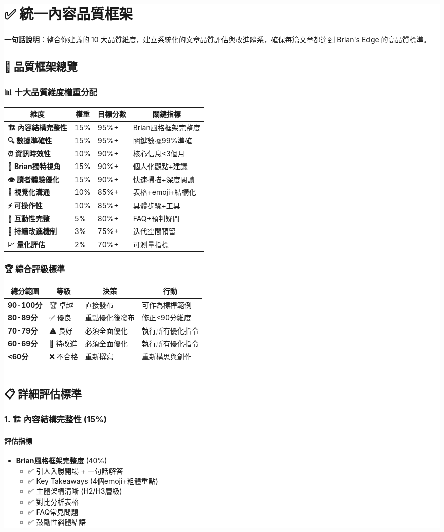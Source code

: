 # ✅ 統一內容品質框架

**一句話說明**：整合你建議的 10 大品質維度，建立系統化的文章品質評估與改進體系，確保每篇文章都達到 Brian's Edge 的高品質標準。

## 🎯 品質框架總覽

### 📊 十大品質維度權重分配

| 維度 | 權重 | 目標分數 | 關鍵指標 |
|------|------|----------|----------|
| **🏗️ 內容結構完整性** | 15% | 95%+ | Brian風格框架完整度 |
| **🔍 數據準確性** | 15% | 95%+ | 關鍵數據99%準確 |
| **⏰ 資訊時效性** | 10% | 90%+ | 核心信息<3個月 |
| **💎 Brian獨特視角** | 15% | 90%+ | 個人化觀點+建議 |
| **👁️ 讀者體驗優化** | 15% | 90%+ | 快速掃描+深度閱讀 |
| **🎨 視覺化溝通** | 10% | 85%+ | 表格+emoji+結構化 |
| **⚡ 可操作性** | 10% | 85%+ | 具體步驟+工具 |
| **🤝 互動性完整** | 5% | 80%+ | FAQ+預判疑問 |
| **🔄 持續改進機制** | 3% | 75%+ | 迭代空間預留 |
| **📈 量化評估** | 2% | 70%+ | 可測量指標 |

### 🏆 綜合評級標準

| 總分範圍 | 等級 | 決策 | 行動 |
|---------|------|------|------|
| **90-100分** | 🏆 卓越 | 直接發布 | 可作為標桿範例 |
| **80-89分** | ✅ 優良 | 重點優化後發布 | 修正<90分維度 |
| **70-79分** | ⚠️ 良好 | 必須全面優化 | 執行所有優化指令 |
| **60-69分** | 🔄 待改進 | 必須全面優化 | 執行所有優化指令 |
| **<60分** | ❌ 不合格 | 重新撰寫 | 重新構思與創作 |

---

## 📋 詳細評估標準

### 1. 🏗️ 內容結構完整性 (15%)

#### 評估指標
- **Brian風格框架完整度** (40%)
  - ✅ 引人入勝開場 + 一句話解答
  - ✅ Key Takeaways (4個emoji+粗體重點)
  - ✅ 主體架構清晰 (H2/H3層級)
  - ✅ 對比分析表格
  - ✅ FAQ常見問題
  - ✅ 鼓勵性斜體結語

